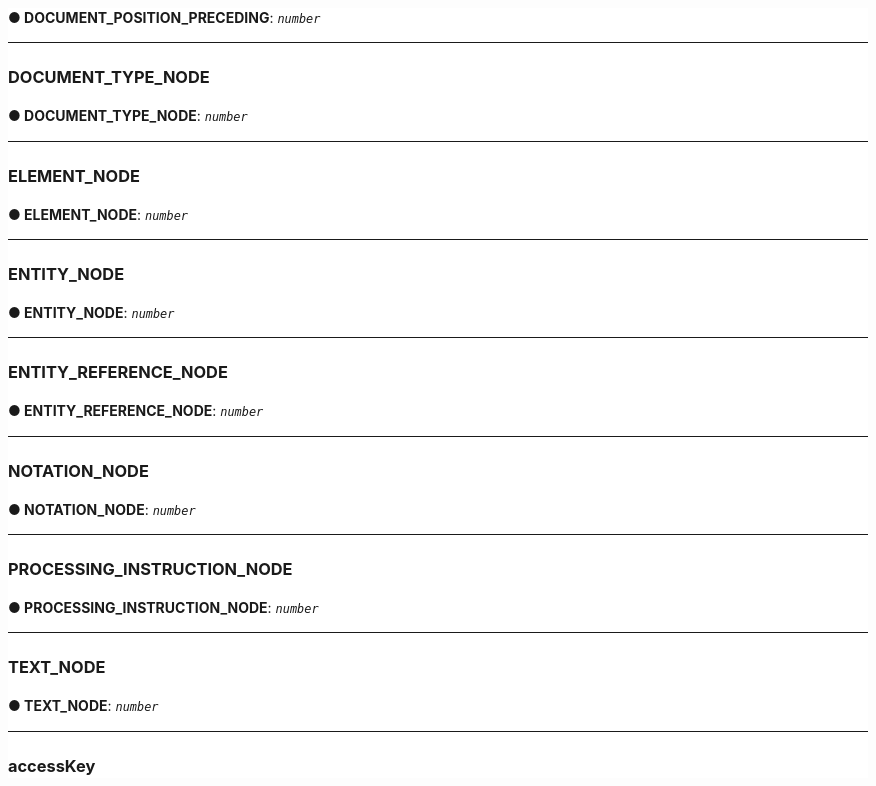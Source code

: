 **● DOCUMENT_POSITION_PRECEDING**: *`number`*

___
<a id="document_type_node"></a>

###  DOCUMENT_TYPE_NODE

**● DOCUMENT_TYPE_NODE**: *`number`*

___
<a id="element_node"></a>

###  ELEMENT_NODE

**● ELEMENT_NODE**: *`number`*

___
<a id="entity_node"></a>

###  ENTITY_NODE

**● ENTITY_NODE**: *`number`*

___
<a id="entity_reference_node"></a>

###  ENTITY_REFERENCE_NODE

**● ENTITY_REFERENCE_NODE**: *`number`*

___
<a id="notation_node"></a>

###  NOTATION_NODE

**● NOTATION_NODE**: *`number`*

___
<a id="processing_instruction_node"></a>

###  PROCESSING_INSTRUCTION_NODE

**● PROCESSING_INSTRUCTION_NODE**: *`number`*

___
<a id="text_node"></a>

###  TEXT_NODE

**● TEXT_NODE**: *`number`*

___
<a id="accesskey"></a>

###  accessKey
